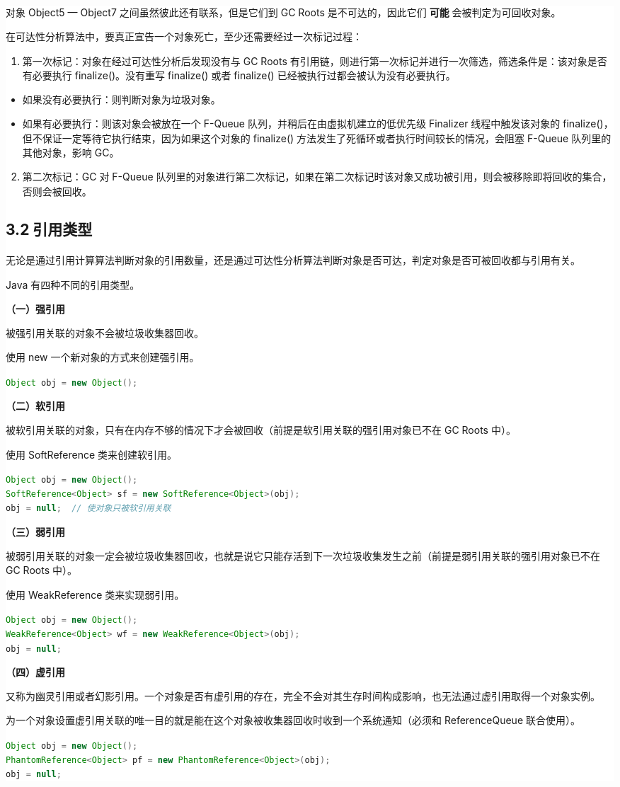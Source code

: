 对象 Object5 — Object7 之间虽然彼此还有联系，但是它们到 GC Roots 是不可达的，因此它们 **可能** 会被判定为可回收对象。

在可达性分析算法中，要真正宣告一个对象死亡，至少还需要经过一次标记过程：

1. 第一次标记：对象在经过可达性分析后发现没有与 GC Roots 有引用链，则进行第一次标记并进行一次筛选，筛选条件是：该对象是否有必要执行 finalize()。没有重写 finalize() 或者 finalize() 已经被执行过都会被认为没有必要执行。

- 如果没有必要执行：则判断对象为垃圾对象。

- 如果有必要执行：则该对象会被放在一个 F-Queue 队列，并稍后在由虚拟机建立的低优先级 Finalizer 线程中触发该对象的 finalize()，但不保证一定等待它执行结束，因为如果这个对象的 finalize() 方法发生了死循环或者执行时间较长的情况，会阻塞 F-Queue 队列里的其他对象，影响 GC。

2. 第二次标记：GC 对 F-Queue 队列里的对象进行第二次标记，如果在第二次标记时该对象又成功被引用，则会被移除即将回收的集合，否则会被回收。

## 3.2 引用类型

无论是通过引用计算算法判断对象的引用数量，还是通过可达性分析算法判断对象是否可达，判定对象是否可被回收都与引用有关。

Java 有四种不同的引用类型。

**（一）强引用** 

被强引用关联的对象不会被垃圾收集器回收。

使用 new 一个新对象的方式来创建强引用。

```java
Object obj = new Object();
```

**（二）软引用** 

被软引用关联的对象，只有在内存不够的情况下才会被回收（前提是软引用关联的强引用对象已不在 GC Roots 中）。

使用 SoftReference 类来创建软引用。

```java
Object obj = new Object();
SoftReference<Object> sf = new SoftReference<Object>(obj);
obj = null;  // 使对象只被软引用关联
```

**（三）弱引用** 

被弱引用关联的对象一定会被垃圾收集器回收，也就是说它只能存活到下一次垃圾收集发生之前（前提是弱引用关联的强引用对象已不在 GC Roots 中）。

使用 WeakReference 类来实现弱引用。

```java
Object obj = new Object();
WeakReference<Object> wf = new WeakReference<Object>(obj);
obj = null;
```

**（四）虚引用** 

又称为幽灵引用或者幻影引用。一个对象是否有虚引用的存在，完全不会对其生存时间构成影响，也无法通过虚引用取得一个对象实例。

为一个对象设置虚引用关联的唯一目的就是能在这个对象被收集器回收时收到一个系统通知（必须和 ReferenceQueue 联合使用）。

```java
Object obj = new Object();
PhantomReference<Object> pf = new PhantomReference<Object>(obj);
obj = null;
```
